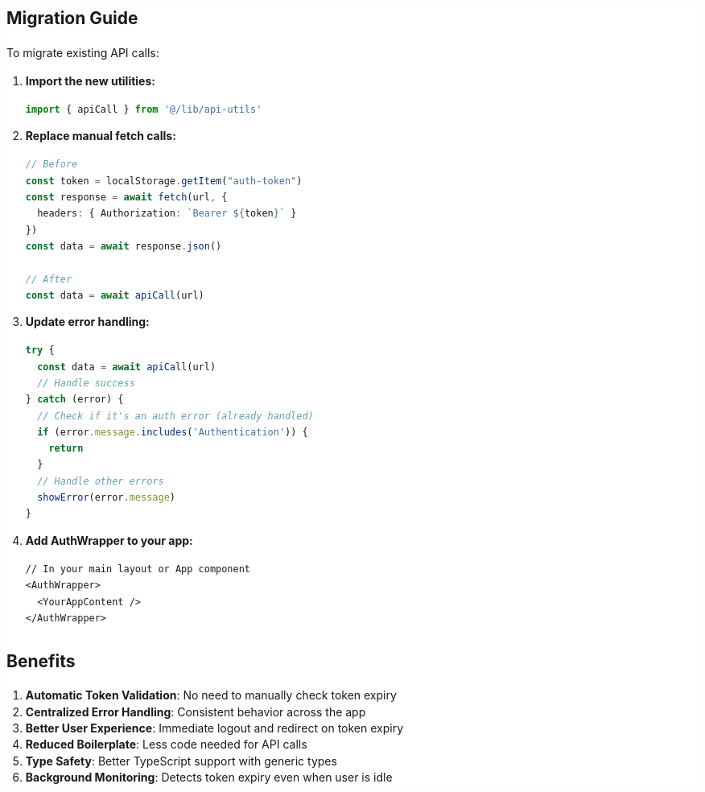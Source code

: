 ```tsx
```

## Migration Guide

To migrate existing API calls:

1. **Import the new utilities:**
   ```typescript
   import { apiCall } from '@/lib/api-utils'
   ```

2. **Replace manual fetch calls:**
   ```typescript
   // Before
   const token = localStorage.getItem("auth-token")
   const response = await fetch(url, {
     headers: { Authorization: `Bearer ${token}` }
   })
   const data = await response.json()

   // After
   const data = await apiCall(url)
   ```

3. **Update error handling:**
   ```typescript
   try {
     const data = await apiCall(url)
     // Handle success
   } catch (error) {
     // Check if it's an auth error (already handled)
     if (error.message.includes('Authentication')) {
       return
     }
     // Handle other errors
     showError(error.message)
   }
   ```

4. **Add AuthWrapper to your app:**
   ```tsx
   // In your main layout or App component
   <AuthWrapper>
     <YourAppContent />
   </AuthWrapper>
   ```

## Benefits

1. **Automatic Token Validation**: No need to manually check token expiry
2. **Centralized Error Handling**: Consistent behavior across the app
3. **Better User Experience**: Immediate logout and redirect on token expiry
4. **Reduced Boilerplate**: Less code needed for API calls
5. **Type Safety**: Better TypeScript support with generic types
6. **Background Monitoring**: Detects token expiry even when user is idle
